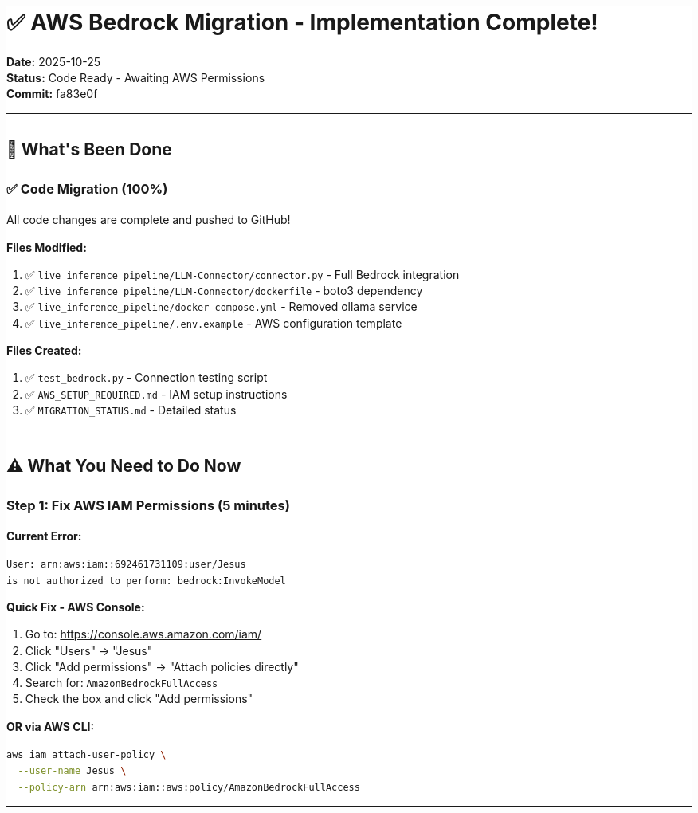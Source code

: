 # ✅ AWS Bedrock Migration - Implementation Complete!

**Date:** 2025-10-25  
**Status:** Code Ready - Awaiting AWS Permissions  
**Commit:** fa83e0f

---

## 🎉 What's Been Done

### ✅ Code Migration (100%)
All code changes are complete and pushed to GitHub!

**Files Modified:**
1. ✅ `live_inference_pipeline/LLM-Connector/connector.py` - Full Bedrock integration
2. ✅ `live_inference_pipeline/LLM-Connector/dockerfile` - boto3 dependency
3. ✅ `live_inference_pipeline/docker-compose.yml` - Removed ollama service
4. ✅ `live_inference_pipeline/.env.example` - AWS configuration template

**Files Created:**
1. ✅ `test_bedrock.py` - Connection testing script
2. ✅ `AWS_SETUP_REQUIRED.md` - IAM setup instructions
3. ✅ `MIGRATION_STATUS.md` - Detailed status

---

## ⚠️ What You Need to Do Now

### Step 1: Fix AWS IAM Permissions (5 minutes)

**Current Error:**
```
User: arn:aws:iam::692461731109:user/Jesus
is not authorized to perform: bedrock:InvokeModel
```

**Quick Fix - AWS Console:**

1. Go to: https://console.aws.amazon.com/iam/
2. Click "Users" → "Jesus"
3. Click "Add permissions" → "Attach policies directly"
4. Search for: `AmazonBedrockFullAccess`
5. Check the box and click "Add permissions"

**OR via AWS CLI:**
```bash
aws iam attach-user-policy \
  --user-name Jesus \
  --policy-arn arn:aws:iam::aws:policy/AmazonBedrockFullAccess
```

---
